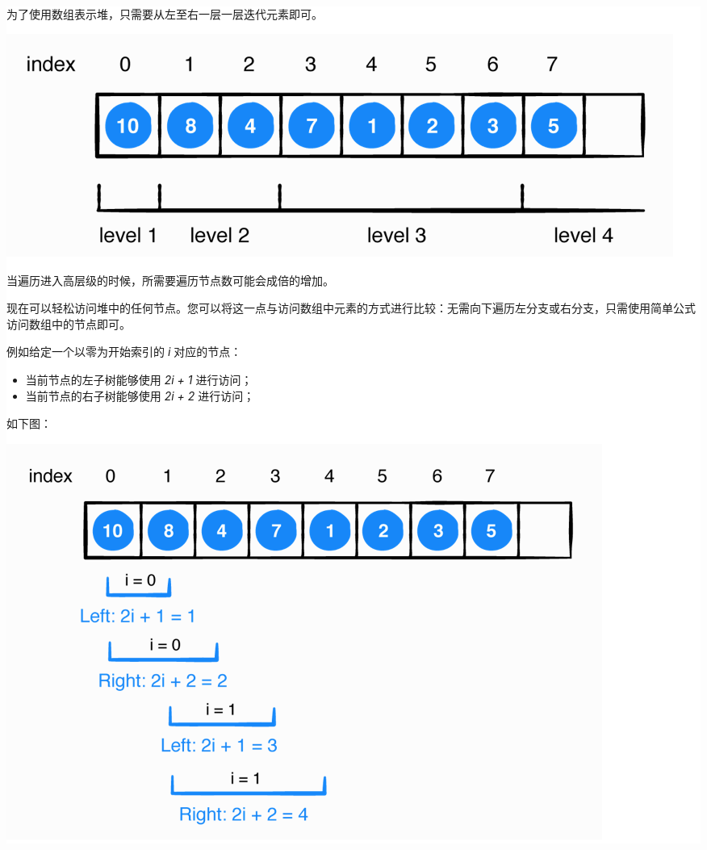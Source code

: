 为了使用数组表示堆，只需要从左至右一层一层迭代元素即可。

![](/assets/Data-Structures-&-Algorithms-in-Swift/15/traversal-eg.png)

当遍历进入高层级的时候，所需要遍历节点数可能会成倍的增加。

现在可以轻松访问堆中的任何节点。您可以将这一点与访问数组中元素的方式进行比较：无需向下遍历左分支或右分支，只需使用简单公式访问数组中的节点即可。

例如给定一个以零为开始索引的 *i* 对应的节点：

* 当前节点的左子树能够使用 *2i + 1* 进行访问；
* 当前节点的右子树能够使用 *2i + 2* 进行访问；

如下图：

![](/assets/Data-Structures-&-Algorithms-in-Swift/15/index-math.png)
